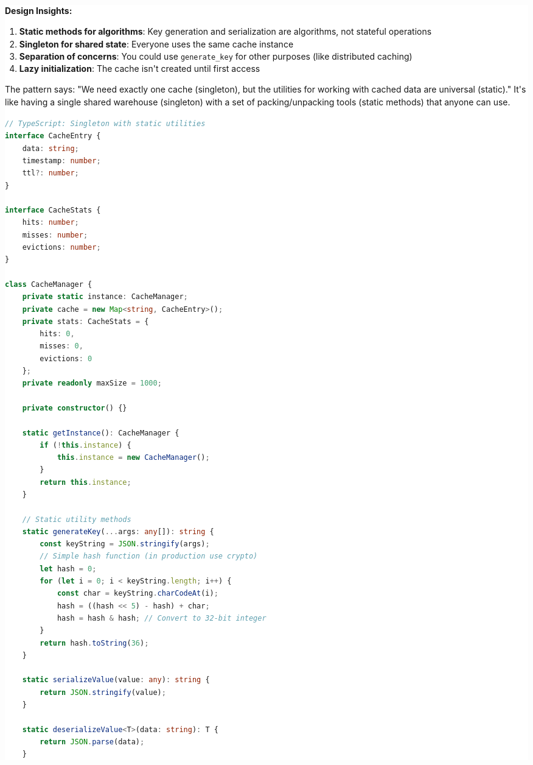 **Design Insights:**
1. **Static methods for algorithms**: Key generation and serialization are algorithms, not stateful operations
2. **Singleton for shared state**: Everyone uses the same cache instance
3. **Separation of concerns**: You could use `generate_key` for other purposes (like distributed caching)
4. **Lazy initialization**: The cache isn't created until first access

The pattern says: "We need exactly one cache (singleton), but the utilities for working with cached data are universal (static)." It's like having a single shared warehouse (singleton) with a set of packing/unpacking tools (static methods) that anyone can use.

```typescript
// TypeScript: Singleton with static utilities
interface CacheEntry {
    data: string;
    timestamp: number;
    ttl?: number;
}

interface CacheStats {
    hits: number;
    misses: number;
    evictions: number;
}

class CacheManager {
    private static instance: CacheManager;
    private cache = new Map<string, CacheEntry>();
    private stats: CacheStats = {
        hits: 0,
        misses: 0,
        evictions: 0
    };
    private readonly maxSize = 1000;
    
    private constructor() {}
    
    static getInstance(): CacheManager {
        if (!this.instance) {
            this.instance = new CacheManager();
        }
        return this.instance;
    }
    
    // Static utility methods
    static generateKey(...args: any[]): string {
        const keyString = JSON.stringify(args);
        // Simple hash function (in production use crypto)
        let hash = 0;
        for (let i = 0; i < keyString.length; i++) {
            const char = keyString.charCodeAt(i);
            hash = ((hash << 5) - hash) + char;
            hash = hash & hash; // Convert to 32-bit integer
        }
        return hash.toString(36);
    }
    
    static serializeValue(value: any): string {
        return JSON.stringify(value);
    }
    
    static deserializeValue<T>(data: string): T {
        return JSON.parse(data);
    }
```